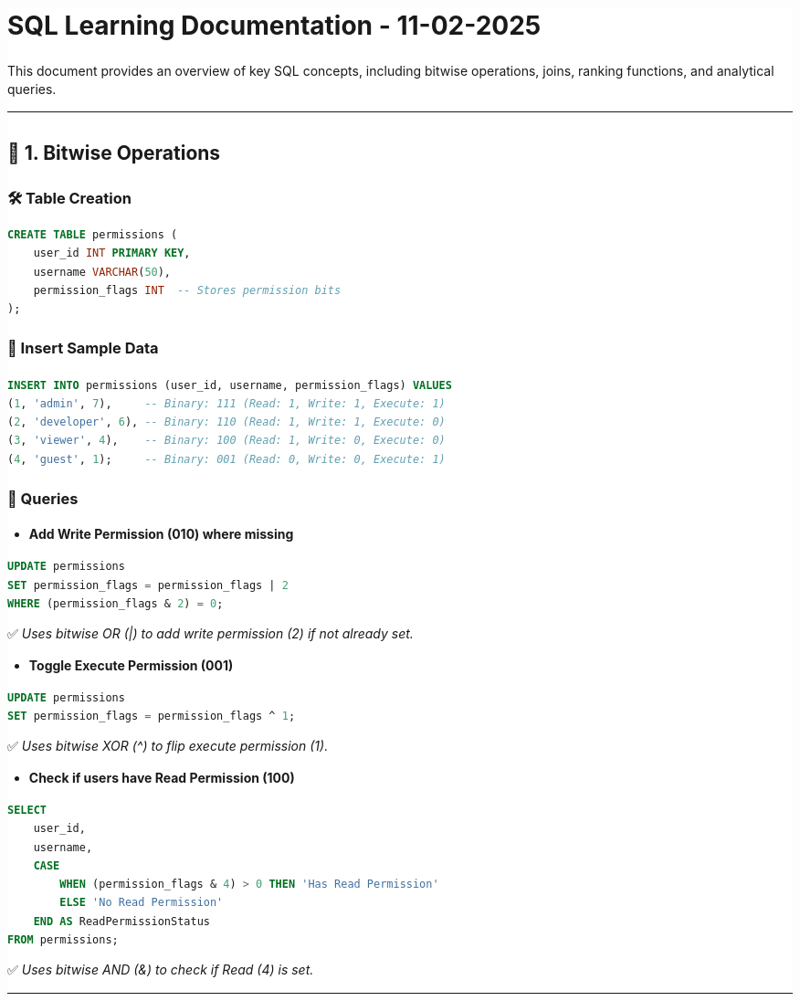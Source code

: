 # **SQL Learning Documentation - 11-02-2025**  

This document provides an overview of key SQL concepts, including bitwise operations, joins, ranking functions, and analytical queries.

---

## 📌 1. Bitwise Operations  

### 🛠️ Table Creation  
```sql
CREATE TABLE permissions (
    user_id INT PRIMARY KEY,
    username VARCHAR(50),
    permission_flags INT  -- Stores permission bits
);
```
### 🔹 Insert Sample Data  
```sql
INSERT INTO permissions (user_id, username, permission_flags) VALUES
(1, 'admin', 7),     -- Binary: 111 (Read: 1, Write: 1, Execute: 1)
(2, 'developer', 6), -- Binary: 110 (Read: 1, Write: 1, Execute: 0)
(3, 'viewer', 4),    -- Binary: 100 (Read: 1, Write: 0, Execute: 0)
(4, 'guest', 1);     -- Binary: 001 (Read: 0, Write: 0, Execute: 1)
```

### 🔹 Queries  
- **Add Write Permission (010) where missing**  
```sql
UPDATE permissions 
SET permission_flags = permission_flags | 2 
WHERE (permission_flags & 2) = 0;
```
✅ *Uses bitwise OR (|) to add write permission (2) if not already set.*

- **Toggle Execute Permission (001)**  
```sql
UPDATE permissions 
SET permission_flags = permission_flags ^ 1;
```
✅ *Uses bitwise XOR (^) to flip execute permission (1).*

- **Check if users have Read Permission (100)**  
```sql
SELECT 
    user_id, 
    username,
    CASE 
        WHEN (permission_flags & 4) > 0 THEN 'Has Read Permission'
        ELSE 'No Read Permission'
    END AS ReadPermissionStatus
FROM permissions;
```
✅ *Uses bitwise AND (&) to check if Read (4) is set.*

---